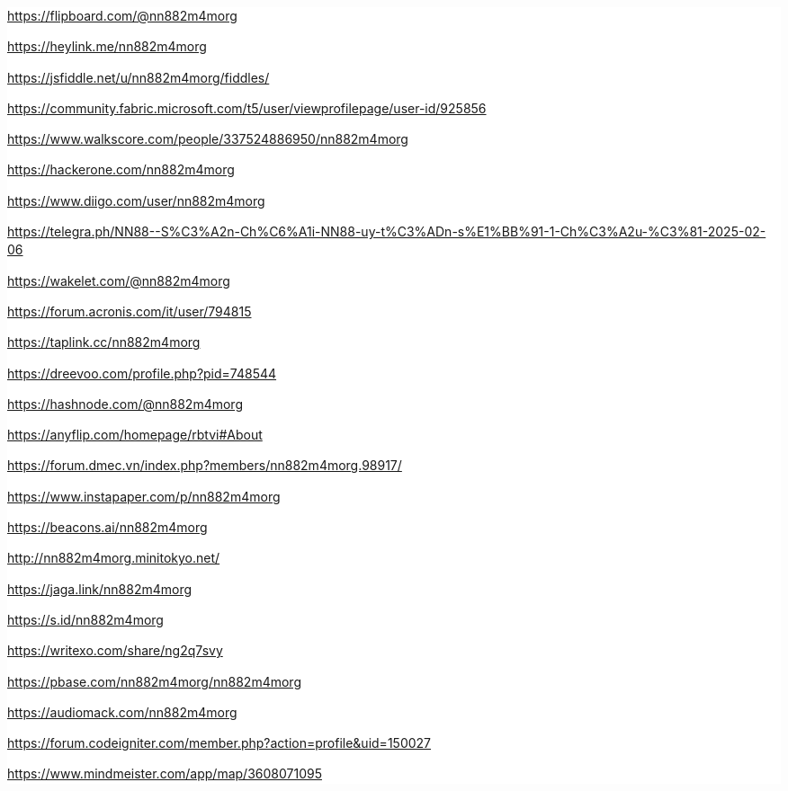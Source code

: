 <p><a href="https://flipboard.com/@nn882m4morg">https://flipboard.com/@nn882m4morg</a></p>

<p><a href="https://heylink.me/nn882m4morg">https://heylink.me/nn882m4morg</a></p>

<p><a href="https://jsfiddle.net/u/nn882m4morg/fiddles/">https://jsfiddle.net/u/nn882m4morg/fiddles/</a></p>

<p><a href="https://community.fabric.microsoft.com/t5/user/viewprofilepage/user-id/925856">https://community.fabric.microsoft.com/t5/user/viewprofilepage/user-id/925856</a></p>

<p><a href="https://www.walkscore.com/people/337524886950/nn882m4morg">https://www.walkscore.com/people/337524886950/nn882m4morg</a></p>

<p><a href="https://hackerone.com/nn882m4morg">https://hackerone.com/nn882m4morg</a></p>

<p><a href="https://www.diigo.com/user/nn882m4morg">https://www.diigo.com/user/nn882m4morg</a></p>

<p><a href="https://telegra.ph/NN88--S%C3%A2n-Ch%C6%A1i-NN88-uy-t%C3%ADn-s%E1%BB%91-1-Ch%C3%A2u-%C3%81-2025-02-06">https://telegra.ph/NN88--S%C3%A2n-Ch%C6%A1i-NN88-uy-t%C3%ADn-s%E1%BB%91-1-Ch%C3%A2u-%C3%81-2025-02-06</a></p>

<p><a href="https://wakelet.com/@nn882m4morg">https://wakelet.com/@nn882m4morg</a></p>

<p><a href="https://forum.acronis.com/it/user/794815">https://forum.acronis.com/it/user/794815</a></p>

<p><a href="https://taplink.cc/nn882m4morg">https://taplink.cc/nn882m4morg</a></p>

<p><a href="https://dreevoo.com/profile.php?pid=748544">https://dreevoo.com/profile.php?pid=748544</a></p>

<p><a href="https://hashnode.com/@nn882m4morg">https://hashnode.com/@nn882m4morg</a></p>

<p><a href="https://anyflip.com/homepage/rbtvi#About">https://anyflip.com/homepage/rbtvi#About</a></p>

<p><a href="https://forum.dmec.vn/index.php?members/nn882m4morg.98917/">https://forum.dmec.vn/index.php?members/nn882m4morg.98917/</a></p>

<p><a href="https://www.instapaper.com/p/nn882m4morg">https://www.instapaper.com/p/nn882m4morg</a></p>

<p><a href="https://beacons.ai/nn882m4morg">https://beacons.ai/nn882m4morg</a></p>

<p><a href="http://nn882m4morg.minitokyo.net/">http://nn882m4morg.minitokyo.net/</a></p>

<p><a href="https://jaga.link/nn882m4morg">https://jaga.link/nn882m4morg</a></p>

<p><a href="https://s.id/nn882m4morg">https://s.id/nn882m4morg</a></p>

<p><a href="https://writexo.com/share/ng2q7svy">https://writexo.com/share/ng2q7svy</a></p>

<p><a href="https://pbase.com/nn882m4morg/nn882m4morg">https://pbase.com/nn882m4morg/nn882m4morg</a></p>

<p><a href="https://audiomack.com/nn882m4morg">https://audiomack.com/nn882m4morg</a></p>

<p><a href="https://forum.codeigniter.com/member.php?action=profile&amp;uid=150027">https://forum.codeigniter.com/member.php?action=profile&amp;uid=150027</a></p>

<p><a href="https://www.mindmeister.com/app/map/3608071095">https://www.mindmeister.com/app/map/3608071095</a></p>
